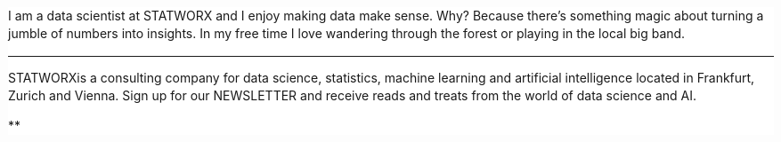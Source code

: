 I am a data scientist at STATWORX and I enjoy making data make sense. Why? Because there’s something magic about turning a jumble of numbers into insights. In my free time I love wandering through the forest or playing in the local big band.

---

STATWORXis a consulting company for data science, statistics, machine learning and artificial intelligence located in Frankfurt, Zurich and Vienna. Sign up for our NEWSLETTER and receive reads and treats from the world of data science and AI. 



 



**
